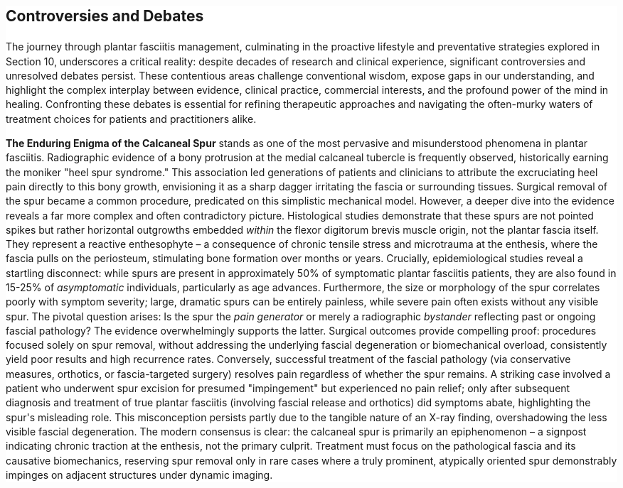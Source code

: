 ## Controversies and Debates

The journey through plantar fasciitis management, culminating in the proactive lifestyle and preventative strategies explored in Section 10, underscores a critical reality: despite decades of research and clinical experience, significant controversies and unresolved debates persist. These contentious areas challenge conventional wisdom, expose gaps in our understanding, and highlight the complex interplay between evidence, clinical practice, commercial interests, and the profound power of the mind in healing. Confronting these debates is essential for refining therapeutic approaches and navigating the often-murky waters of treatment choices for patients and practitioners alike.

**The Enduring Enigma of the Calcaneal Spur** stands as one of the most pervasive and misunderstood phenomena in plantar fasciitis. Radiographic evidence of a bony protrusion at the medial calcaneal tubercle is frequently observed, historically earning the moniker "heel spur syndrome." This association led generations of patients and clinicians to attribute the excruciating heel pain directly to this bony growth, envisioning it as a sharp dagger irritating the fascia or surrounding tissues. Surgical removal of the spur became a common procedure, predicated on this simplistic mechanical model. However, a deeper dive into the evidence reveals a far more complex and often contradictory picture. Histological studies demonstrate that these spurs are not pointed spikes but rather horizontal outgrowths embedded *within* the flexor digitorum brevis muscle origin, not the plantar fascia itself. They represent a reactive enthesophyte – a consequence of chronic tensile stress and microtrauma at the enthesis, where the fascia pulls on the periosteum, stimulating bone formation over months or years. Crucially, epidemiological studies reveal a startling disconnect: while spurs are present in approximately 50% of symptomatic plantar fasciitis patients, they are also found in 15-25% of *asymptomatic* individuals, particularly as age advances. Furthermore, the size or morphology of the spur correlates poorly with symptom severity; large, dramatic spurs can be entirely painless, while severe pain often exists without any visible spur. The pivotal question arises: Is the spur the *pain generator* or merely a radiographic *bystander* reflecting past or ongoing fascial pathology? The evidence overwhelmingly supports the latter. Surgical outcomes provide compelling proof: procedures focused solely on spur removal, without addressing the underlying fascial degeneration or biomechanical overload, consistently yield poor results and high recurrence rates. Conversely, successful treatment of the fascial pathology (via conservative measures, orthotics, or fascia-targeted surgery) resolves pain regardless of whether the spur remains. A striking case involved a patient who underwent spur excision for presumed "impingement" but experienced no pain relief; only after subsequent diagnosis and treatment of true plantar fasciitis (involving fascial release and orthotics) did symptoms abate, highlighting the spur's misleading role. This misconception persists partly due to the tangible nature of an X-ray finding, overshadowing the less visible fascial degeneration. The modern consensus is clear: the calcaneal spur is primarily an epiphenomenon – a signpost indicating chronic traction at the enthesis, not the primary culprit. Treatment must focus on the pathological fascia and its causative biomechanics, reserving spur removal only in rare cases where a truly prominent, atypically oriented spur demonstrably impinges on adjacent structures under dynamic imaging.
